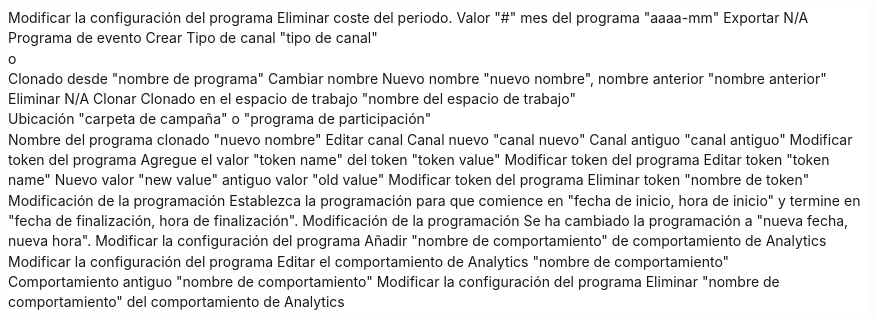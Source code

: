   <tr> 
   <td colspan="1">Modificar la configuración del programa</td> 
   <td colspan="1">Eliminar coste del periodo. Valor "#" mes del programa "aaaa-mm"</td> 
  </tr> 
  <tr> 
   <td>Exportar</td> 
   <td>N/A</td> 
  </tr> 
  <tr> 
   <td rowspan="18">Programa de evento</td> 
   <td>Crear</td> 
   <td>Tipo de canal "tipo de canal"<br>o<br>Clonado desde "nombre de programa"</td> 
  </tr> 
  <tr> 
   <td>Cambiar nombre</td> 
   <td>Nuevo nombre "nuevo nombre", nombre anterior "nombre anterior"</td> 
  </tr> 
  <tr> 
   <td>Eliminar</td> 
   <td>N/A</td> 
  </tr> 
  <tr> 
   <td>Clonar</td> 
   <td>Clonado en el espacio de trabajo "nombre del espacio de trabajo" <br>Ubicación "carpeta de campaña" o "programa de participación" <br>Nombre del programa clonado "nuevo nombre"</td> 
  </tr> 
  <tr> 
   <td>Editar canal</td> 
   <td>Canal nuevo "canal nuevo" Canal antiguo "canal antiguo" </td> 
  </tr> 
  <tr> 
   <td>Modificar token del programa</td> 
   <td>Agregue el valor "token name" del token "token value"</td> 
  </tr> 
  <tr> 
   <td>Modificar token del programa</td> 
   <td>Editar token "token name" Nuevo valor "new value" antiguo valor "old value"</td> 
  </tr> 
  <tr> 
   <td>Modificar token del programa</td> 
   <td>Eliminar token "nombre de token"</td> 
  </tr> 
  <tr> 
   <td>Modificación de la programación</td> 
   <td>Establezca la programación para que comience en "fecha de inicio, hora de inicio" y termine en "fecha de finalización, hora de finalización".</td> 
  </tr> 
  <tr> 
   <td>Modificación de la programación</td> 
   <td>Se ha cambiado la programación a "nueva fecha, nueva hora".</td> 
  </tr> 
  <tr> 
   <td>Modificar la configuración del programa</td> 
   <td>Añadir "nombre de comportamiento" de comportamiento de Analytics</td> 
  </tr> 
  <tr> 
   <td>Modificar la configuración del programa</td> 
   <td>Editar el comportamiento de Analytics "nombre de comportamiento"<br>Comportamiento antiguo "nombre de comportamiento"</td> 
  </tr> 
  <tr> 
   <td>Modificar la configuración del programa</td> 
   <td>Eliminar "nombre de comportamiento" del comportamiento de Analytics</td> 
  </tr> 